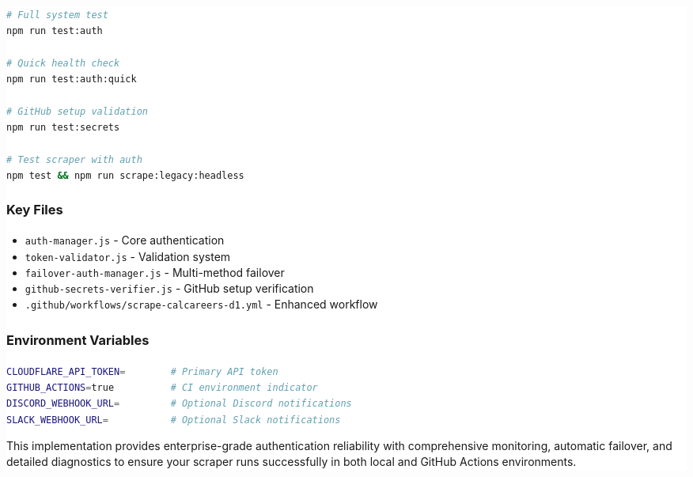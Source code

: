 ```bash
# Full system test
npm run test:auth

# Quick health check  
npm run test:auth:quick

# GitHub setup validation
npm run test:secrets

# Test scraper with auth
npm test && npm run scrape:legacy:headless
```

### Key Files

- `auth-manager.js` - Core authentication
- `token-validator.js` - Validation system
- `failover-auth-manager.js` - Multi-method failover
- `github-secrets-verifier.js` - GitHub setup verification
- `.github/workflows/scrape-calcareers-d1.yml` - Enhanced workflow

### Environment Variables

```bash
CLOUDFLARE_API_TOKEN=        # Primary API token
GITHUB_ACTIONS=true          # CI environment indicator
DISCORD_WEBHOOK_URL=         # Optional Discord notifications
SLACK_WEBHOOK_URL=           # Optional Slack notifications
```

This implementation provides enterprise-grade authentication reliability with comprehensive monitoring, automatic failover, and detailed diagnostics to ensure your scraper runs successfully in both local and GitHub Actions environments.